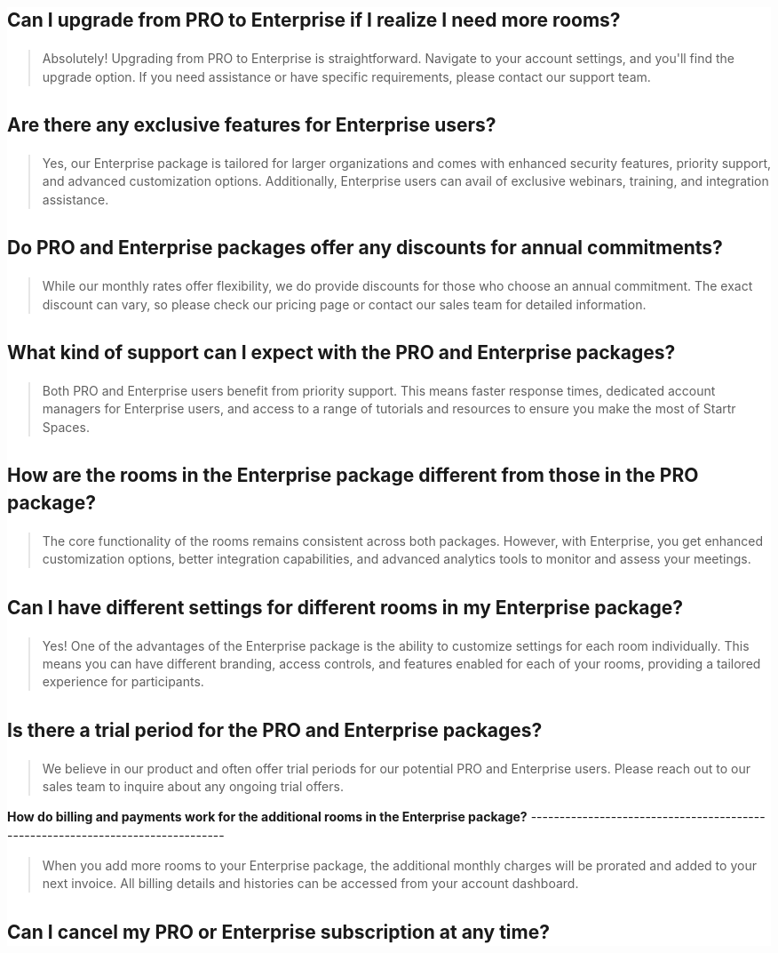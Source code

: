 **Can I upgrade from PRO to Enterprise if I realize I need more rooms?**
------------------------------------------------------------------------

> Absolutely! Upgrading from PRO to Enterprise is straightforward. Navigate to your account settings, and you'll find the upgrade option. If you need assistance or have specific requirements, please contact our support team.

**Are there any exclusive features for Enterprise users?**
----------------------------------------------------------

> Yes, our Enterprise package is tailored for larger organizations and comes with enhanced security features, priority support, and advanced customization options. Additionally, Enterprise users can avail of exclusive webinars, training, and integration assistance.

**Do PRO and Enterprise packages offer any discounts for annual commitments?**
------------------------------------------------------------------------------

> While our monthly rates offer flexibility, we do provide discounts for those who choose an annual commitment. The exact discount can vary, so please check our pricing page or contact our sales team for detailed information.

**What kind of support can I expect with the PRO and Enterprise packages?**
---------------------------------------------------------------------------

> Both PRO and Enterprise users benefit from priority support. This means faster response times, dedicated account managers for Enterprise users, and access to a range of tutorials and resources to ensure you make the most of Startr Spaces.

**How are the rooms in the Enterprise package different from those in the PRO package?**
----------------------------------------------------------------------------------------

> The core functionality of the rooms remains consistent across both packages. However, with Enterprise, you get enhanced customization options, better integration capabilities, and advanced analytics tools to monitor and assess your meetings.

**Can I have different settings for different rooms in my Enterprise package?**
-------------------------------------------------------------------------------

> Yes! One of the advantages of the Enterprise package is the ability to customize settings for each room individually. This means you can have different branding, access controls, and features enabled for each of your rooms, providing a tailored experience for participants.

**Is there a trial period for the PRO and Enterprise packages?**
----------------------------------------------------------------

> We believe in our product and often offer trial periods for our potential PRO and Enterprise users. Please reach out to our sales team to inquire about any ongoing trial offers.

**How do billing and payments work for the additional rooms in the Enterprise package?** -------------------------------------------------------------------------------

> When you add more rooms to your Enterprise package, the additional monthly charges will be prorated and added to your next invoice. All billing details and histories can be accessed from your account dashboard.

**Can I cancel my PRO or Enterprise subscription at any time?**
---------------------------------------------------------------
